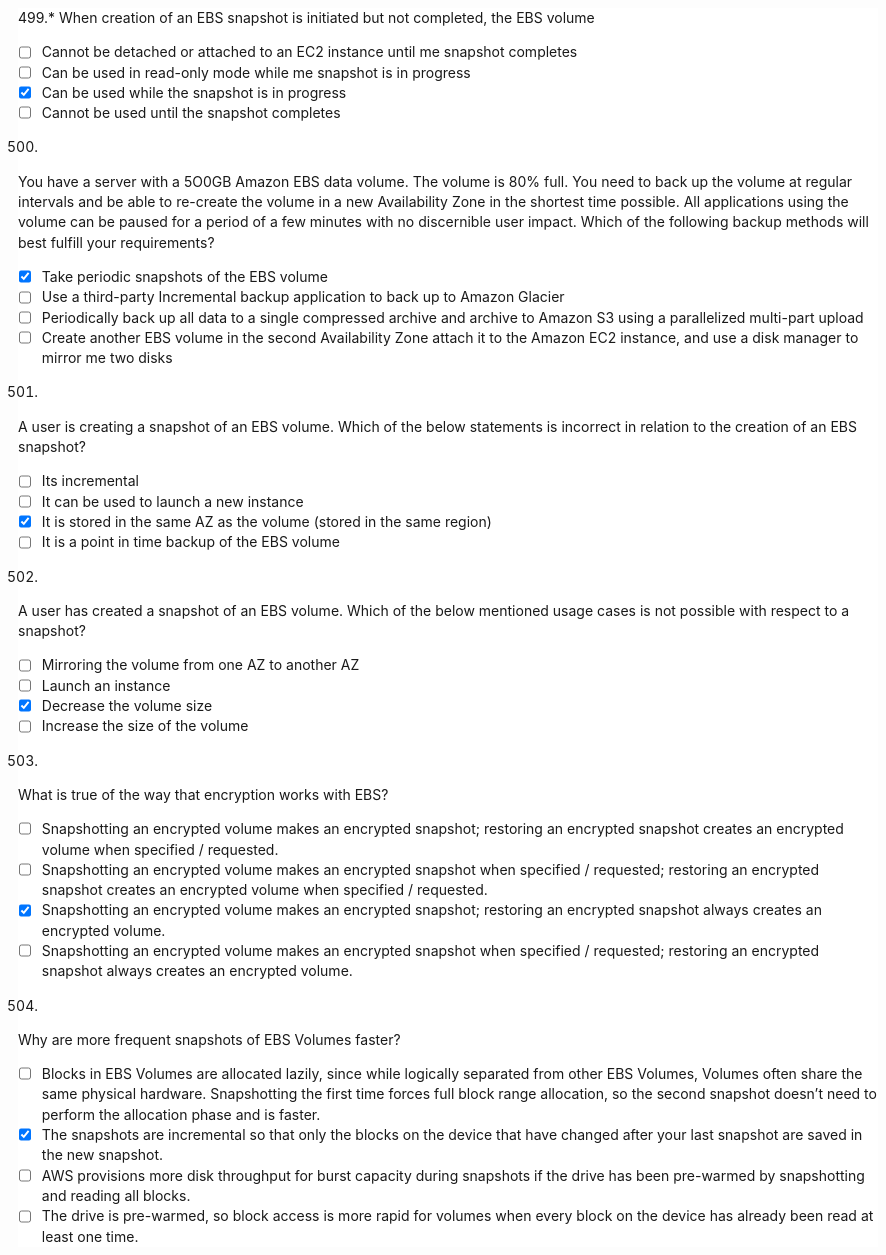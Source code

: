 499.*
When creation of an EBS snapshot is initiated but not completed, the EBS volume
- [ ] Cannot be detached or attached to an EC2 instance until me snapshot completes
- [ ] Can be used in read-only mode while me snapshot is in progress
- [x] Can be used while the snapshot is in progress
- [ ] Cannot be used until the snapshot completes

500.
You have a server with a 5O0GB Amazon EBS data volume. The volume is 80% full. You need to back up the volume at regular intervals and be able to re-create the volume in a new Availability Zone in the shortest time possible. All applications using the volume can be paused for a period of a few minutes with no discernible user impact. Which of the following backup methods will best fulfill your requirements?
- [x] Take periodic snapshots of the EBS volume
- [ ] Use a third-party Incremental backup application to back up to Amazon Glacier
- [ ] Periodically back up all data to a single compressed archive and archive to Amazon S3 using a parallelized multi-part upload
- [ ] Create another EBS volume in the second Availability Zone attach it to the Amazon EC2 instance, and use a disk manager to mirror me two disks

501.
A user is creating a snapshot of an EBS volume. Which of the below statements is incorrect in relation to the creation of an EBS snapshot?
- [ ] Its incremental
- [ ] It can be used to launch a new instance
- [x] It is stored in the same AZ as the volume (stored in the same region)
- [ ] It is a point in time backup of the EBS volume

502.
A user has created a snapshot of an EBS volume. Which of the below mentioned usage cases is not possible with respect to a snapshot?
- [ ] Mirroring the volume from one AZ to another AZ
- [ ] Launch an instance
- [x] Decrease the volume size
- [ ] Increase the size of the volume

503.
What is true of the way that encryption works with EBS?
- [ ] Snapshotting an encrypted volume makes an encrypted snapshot; restoring an encrypted snapshot creates an encrypted volume when specified / requested.
- [ ] Snapshotting an encrypted volume makes an encrypted snapshot when specified / requested; restoring an encrypted snapshot creates an encrypted volume when specified / requested.
- [x] Snapshotting an encrypted volume makes an encrypted snapshot; restoring an encrypted snapshot always creates an encrypted volume.
- [ ] Snapshotting an encrypted volume makes an encrypted snapshot when specified / requested; restoring an encrypted snapshot always creates an encrypted volume.

504.
Why are more frequent snapshots of EBS Volumes faster?
- [ ] Blocks in EBS Volumes are allocated lazily, since while logically separated from other EBS Volumes, Volumes often share the same physical hardware. Snapshotting the first time forces full block range allocation, so the second snapshot doesn’t need to perform the allocation phase and is faster.
- [x] The snapshots are incremental so that only the blocks on the device that have changed after your last snapshot are saved in the new snapshot.
- [ ] AWS provisions more disk throughput for burst capacity during snapshots if the drive has been pre-warmed by snapshotting and reading all blocks.
- [ ] The drive is pre-warmed, so block access is more rapid for volumes when every block on the device has already been read at least one time.
